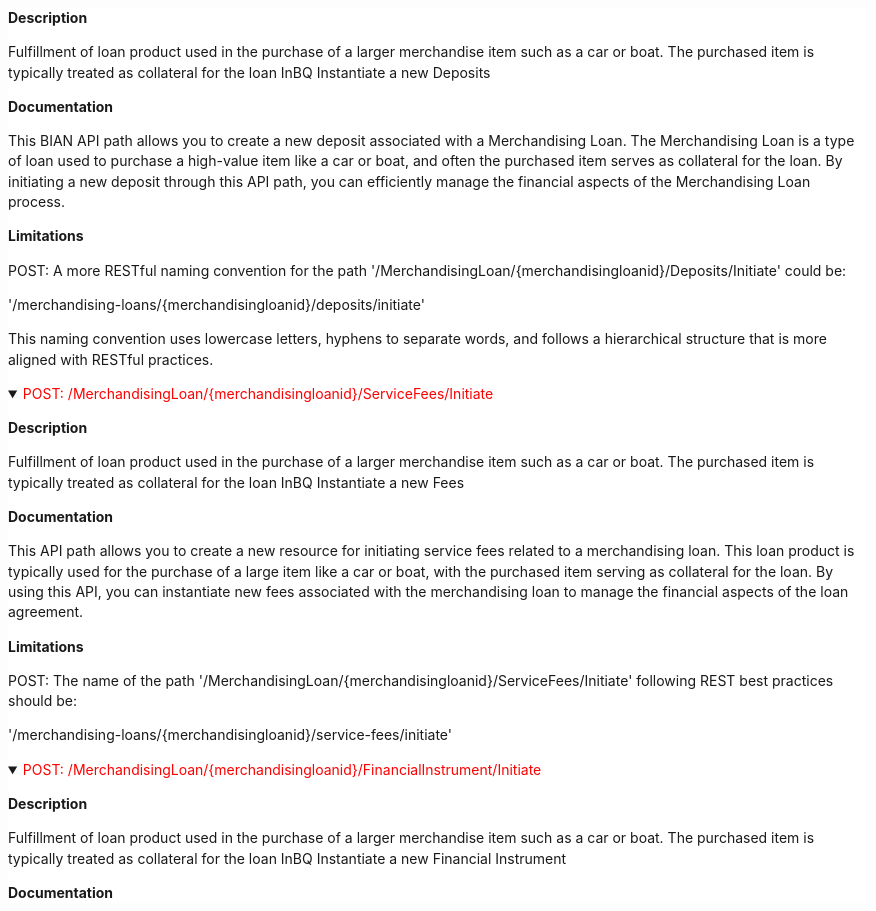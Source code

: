   **Description**

  Fulfillment of loan product used in the purchase of a larger merchandise item such as a car or boat. The purchased item is typically treated as collateral for the loan InBQ Instantiate a new Deposits

  **Documentation**

  This BIAN API path allows you to create a new deposit associated with a Merchandising Loan. The Merchandising Loan is a type of loan used to purchase a high-value item like a car or boat, and often the purchased item serves as collateral for the loan. By initiating a new deposit through this API path, you can efficiently manage the financial aspects of the Merchandising Loan process.

  **Limitations**

  POST: A more RESTful naming convention for the path '/MerchandisingLoan/{merchandisingloanid}/Deposits/Initiate' could be:

'/merchandising-loans/{merchandisingloanid}/deposits/initiate'

This naming convention uses lowercase letters, hyphens to separate words, and follows a hierarchical structure that is more aligned with RESTful practices.

</details>

<details open>
  <summary><span style='color:red;'>POST: /MerchandisingLoan/{merchandisingloanid}/ServiceFees/Initiate</span></summary>

  **Description**

  Fulfillment of loan product used in the purchase of a larger merchandise item such as a car or boat. The purchased item is typically treated as collateral for the loan InBQ Instantiate a new Fees

  **Documentation**

  This API path allows you to create a new resource for initiating service fees related to a merchandising loan. This loan product is typically used for the purchase of a large item like a car or boat, with the purchased item serving as collateral for the loan. By using this API, you can instantiate new fees associated with the merchandising loan to manage the financial aspects of the loan agreement.

  **Limitations**

  POST: The name of the path '/MerchandisingLoan/{merchandisingloanid}/ServiceFees/Initiate' following REST best practices should be:

'/merchandising-loans/{merchandisingloanid}/service-fees/initiate'

</details>

<details open>
  <summary><span style='color:red;'>POST: /MerchandisingLoan/{merchandisingloanid}/FinancialInstrument/Initiate</span></summary>

  **Description**

  Fulfillment of loan product used in the purchase of a larger merchandise item such as a car or boat. The purchased item is typically treated as collateral for the loan InBQ Instantiate a new Financial Instrument

  **Documentation**
